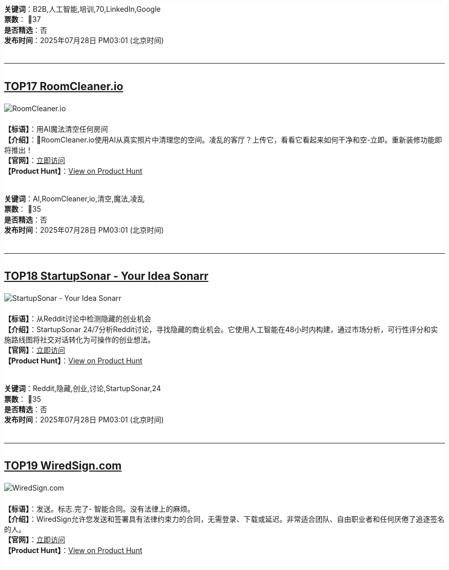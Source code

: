 **关键词**：B2B,人工智能,培训,70,LinkedIn,Google<br />
**票数**： 🔺37<br />
**是否精选**：否<br />
**发布时间**：2025年07月28日 PM03:01 (北京时间)<br /><br />

---

## [TOP17    RoomCleaner.io](https://www.producthunt.com/products/roomcleaner-io)
![RoomCleaner.io](https://ph-files.imgix.net/012a0c63-b409-40bd-9377-84613910fdad.png?auto=format&fit=crop&frame=1&h=512&w=1024)<br /><br />
**【标语】**：用AI魔法清空任何房间 <br />
**【介绍】**：🧼RoomCleaner.io使用AI从真实照片中清理您的空间。凌乱的客厅？上传它，看看它看起来如何干净和空-立即。重新装修功能即将推出！<br />
**【官网】**：[立即访问](https://www.producthunt.com/r/XM2Y75EZCTSB7Y)<br />
**【Product Hunt】**：[View on Product Hunt](https://www.producthunt.com/products/roomcleaner-io)<br /><br />

**关键词**：AI,RoomCleaner,io,清空,魔法,凌乱<br />
**票数**： 🔺35<br />
**是否精选**：否<br />
**发布时间**：2025年07月28日 PM03:01 (北京时间)<br /><br />

---

## [TOP18    StartupSonar - Your Idea Sonarr](https://www.producthunt.com/products/startupsonar-your-idea-sonarr)
![StartupSonar - Your Idea Sonarr](https://ph-files.imgix.net/fe53a01d-b557-4ee7-b527-9b8b106c367c.png?auto=format&fit=crop&frame=1&h=512&w=1024)<br /><br />
**【标语】**：从Reddit讨论中检测隐藏的创业机会<br />
**【介绍】**：StartupSonar 24/7分析Reddit讨论，寻找隐藏的商业机会。它使用人工智能在48小时内构建，通过市场分析，可行性评分和实施路线图将社交对话转化为可操作的创业想法。<br />
**【官网】**：[立即访问](https://www.producthunt.com/r/KACJ2SRTULT52Y)<br />
**【Product Hunt】**：[View on Product Hunt](https://www.producthunt.com/products/startupsonar-your-idea-sonarr)<br /><br />

**关键词**：Reddit,隐藏,创业,讨论,StartupSonar,24<br />
**票数**： 🔺35<br />
**是否精选**：否<br />
**发布时间**：2025年07月28日 PM03:01 (北京时间)<br /><br />

---

## [TOP19    WiredSign.com](https://www.producthunt.com/products/wiredsign-com)
![WiredSign.com](https://ph-files.imgix.net/1539c11f-d222-4b40-8d8b-d65f2d46b1eb.png?auto=format&fit=crop&frame=1&h=512&w=1024)<br /><br />
**【标语】**：发送。标志.完了- 智能合同。没有法律上的麻烦。<br />
**【介绍】**：WiredSign允许您发送和签署具有法律约束力的合同，无需登录、下载或延迟。非常适合团队、自由职业者和任何厌倦了追逐签名的人。<br />
**【官网】**：[立即访问](https://www.producthunt.com/r/IA2GOZIRDKZ5IZ)<br />
**【Product Hunt】**：[View on Product Hunt](https://www.producthunt.com/products/wiredsign-com)<br /><br />
